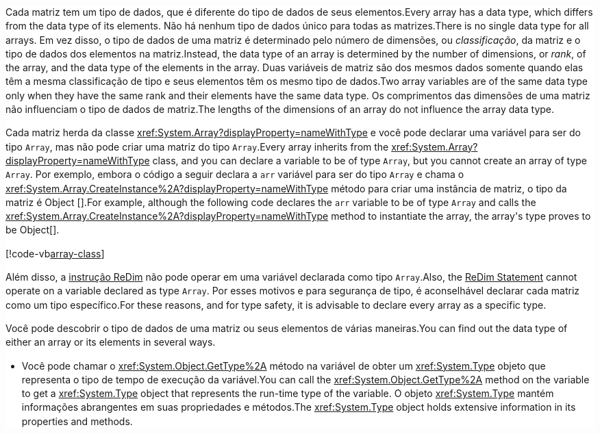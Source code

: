  <span data-ttu-id="c8eb1-230">Cada matriz tem um tipo de dados, que é diferente do tipo de dados de seus elementos.</span><span class="sxs-lookup"><span data-stu-id="c8eb1-230">Every array has a data type, which differs from the data type of its elements.</span></span> <span data-ttu-id="c8eb1-231">Não há nenhum tipo de dados único para todas as matrizes.</span><span class="sxs-lookup"><span data-stu-id="c8eb1-231">There is no single data type for all arrays.</span></span> <span data-ttu-id="c8eb1-232">Em vez disso, o tipo de dados de uma matriz é determinado pelo número de dimensões, ou *classificação*, da matriz e o tipo de dados dos elementos na matriz.</span><span class="sxs-lookup"><span data-stu-id="c8eb1-232">Instead, the data type of an array is determined by the number of dimensions, or *rank*, of the array, and the data type of the elements in the array.</span></span> <span data-ttu-id="c8eb1-233">Duas variáveis de matriz são dos mesmos dados somente quando elas têm a mesma classificação de tipo e seus elementos têm os mesmo tipo de dados.</span><span class="sxs-lookup"><span data-stu-id="c8eb1-233">Two array variables are of the same data type only when they have the same rank and their elements have the same data type.</span></span> <span data-ttu-id="c8eb1-234">Os comprimentos das dimensões de uma matriz não influenciam o tipo de dados de matriz.</span><span class="sxs-lookup"><span data-stu-id="c8eb1-234">The lengths of the dimensions of an array do not influence the array data type.</span></span>  
  
 <span data-ttu-id="c8eb1-235">Cada matriz herda da classe <xref:System.Array?displayProperty=nameWithType> e você pode declarar uma variável para ser do tipo `Array`, mas não pode criar uma matriz do tipo `Array`.</span><span class="sxs-lookup"><span data-stu-id="c8eb1-235">Every array inherits from the <xref:System.Array?displayProperty=nameWithType> class, and you can declare a variable to be of type `Array`, but you cannot create an array of type `Array`.</span></span> <span data-ttu-id="c8eb1-236">Por exemplo, embora o código a seguir declara a `arr` variável para ser do tipo `Array` e chama o <xref:System.Array.CreateInstance%2A?displayProperty=nameWithType> método para criar uma instância de matriz, o tipo da matriz é Object [].</span><span class="sxs-lookup"><span data-stu-id="c8eb1-236">For example, although the following code declares the `arr` variable to be of type `Array` and calls the <xref:System.Array.CreateInstance%2A?displayProperty=nameWithType> method to instantiate the array, the array's type proves to be Object[].</span></span>

 [!code-vb[array-class](../../../../../samples/snippets/visualbasic/programming-guide/language-features/arrays/array-class.vb)] 

<span data-ttu-id="c8eb1-237">Além disso, a [instrução ReDim](../../../../visual-basic/language-reference/statements/redim-statement.md) não pode operar em uma variável declarada como tipo `Array`.</span><span class="sxs-lookup"><span data-stu-id="c8eb1-237">Also, the [ReDim Statement](../../../../visual-basic/language-reference/statements/redim-statement.md) cannot operate on a variable declared as type `Array`.</span></span> <span data-ttu-id="c8eb1-238">Por esses motivos e para segurança de tipo, é aconselhável declarar cada matriz como um tipo específico.</span><span class="sxs-lookup"><span data-stu-id="c8eb1-238">For these reasons, and for type safety, it is advisable to declare every array as a specific type.</span></span>  
  
 <span data-ttu-id="c8eb1-239">Você pode descobrir o tipo de dados de uma matriz ou seus elementos de várias maneiras.</span><span class="sxs-lookup"><span data-stu-id="c8eb1-239">You can find out the data type of either an array or its elements in several ways.</span></span> 
  
-   <span data-ttu-id="c8eb1-240">Você pode chamar o <xref:System.Object.GetType%2A> método na variável de obter um <xref:System.Type> objeto que representa o tipo de tempo de execução da variável.</span><span class="sxs-lookup"><span data-stu-id="c8eb1-240">You can call the <xref:System.Object.GetType%2A> method on the variable to get a <xref:System.Type> object that represents the run-time type of the variable.</span></span> <span data-ttu-id="c8eb1-241">O objeto <xref:System.Type> mantém informações abrangentes em suas propriedades e métodos.</span><span class="sxs-lookup"><span data-stu-id="c8eb1-241">The <xref:System.Type> object holds extensive information in its properties and methods.</span></span>  
  